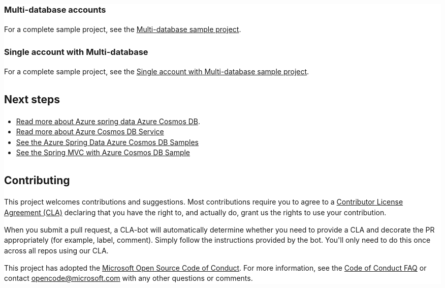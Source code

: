 ### Multi-database accounts

For a complete sample project, see the [Multi-database sample project][sample-for-multi-database].

### Single account with Multi-database

For a complete sample project, see the [Single account with Multi-database sample project][sample-for-multi-database-single-account].

## Next steps

- [Read more about Azure spring data Azure Cosmos DB][azure_spring_data_cosmos_docs].
- [Read more about Azure Cosmos DB Service][cosmos_docs]
- [See the Azure Spring Data Azure Cosmos DB Samples][azure-spring-data-cosmos-samples]
- [See the Spring MVC with Azure Cosmos DB Sample][spring-mvc-with-azure-cosmosdb-samples]

## Contributing

This project welcomes contributions and suggestions. Most contributions require you to agree to a
[Contributor License Agreement (CLA)][cla] declaring that you have the right to, and actually do, grant us the rights
to use your contribution.

When you submit a pull request, a CLA-bot will automatically determine whether you need to provide a CLA and decorate
the PR appropriately (for example, label, comment). Simply follow the instructions provided by the bot. You'll only need to
do this once across all repos using our CLA.

This project has adopted the [Microsoft Open Source Code of Conduct][coc]. For more information, see the [Code of Conduct FAQ][coc_faq]
or contact [opencode@microsoft.com][coc_contact] with any other questions or comments.


[source_code]: src
[cosmos_introduction]: /azure/cosmos-db/
[cosmos_docs]: /azure/cosmos-db/introduction
[jdk]: /java/azure/jdk/
[maven]: https://maven.apache.org/
[cla]: https://cla.microsoft.com
[coc]: https://opensource.microsoft.com/codeofconduct/
[coc_faq]: https://opensource.microsoft.com/codeofconduct/faq/
[coc_contact]: mailto:opencode@microsoft.com
[azure_subscription]: https://azure.microsoft.com/free/
[samples]: https://github.com/Azure/azure-sdk-for-java/tree/main/sdk/spring/azure-spring-data-cosmos/src/samples/java/com/azure/spring/data/cosmos
[sample-for-multi-database]: https://github.com/Azure-Samples/azure-spring-boot-samples/tree/main/cosmos/azure-spring-data-cosmos/spring3-samples/cosmos-multi-database-multi-account
[sample-for-multi-database-single-account]: https://github.com/Azure-Samples/azure-spring-boot-samples/tree/main/cosmos/azure-spring-data-cosmos/spring3-samples/cosmos-multi-database-single-account
[sql_api_query]: /azure/cosmos-db/sql-api-sql-query
[local_emulator]: /azure/cosmos-db/local-emulator
[local_emulator_export_ssl_certificates]: /azure/cosmos-db/local-emulator-export-ssl-certificates
[spring_data_commons_id_annotation]: https://github.com/spring-projects/spring-data-commons/blob/main/src/main/java/org/springframework/data/annotation/Id.java
[azure_cosmos_db_partition]: /azure/cosmos-db/partition-data
[address_repository_it_test]: https://github.com/Azure/azure-sdk-for-java/blob/main/sdk/spring/azure-spring-data-cosmos/src/test/java/com/azure/spring/data/cosmos/repository/integration/AddressRepositoryIT.java
[azure_spring_data_cosmos_docs]: /azure/cosmos-db/sql-api-sdk-java-spring-v3
[spring_data_custom_query]: https://docs.spring.io/spring-data/commons/docs/current/reference/html/#repositories.query-methods.details
[sql_queries_in_cosmos]: /azure/cosmos-db/tutorial-query-sql-api
[sql_queries_getting_started]: /azure/cosmos-db/sql-query-getting-started
[jdk_link]: /java/azure/jdk/
[maven_link]: https://maven.apache.org/
[autoscale-throughput]: /azure/cosmos-db/provision-throughput-autoscale
[unique-keys]: /azure/cosmos-db/unique-keys
[spring-boot-support-policy]: https://github.com/Azure/azure-sdk-for-java/tree/main/sdk/spring/azure-spring-data-cosmos#spring-boot-support-policy
[spring-boot-version-support]: https://github.com/Azure/azure-sdk-for-java/tree/main/sdk/spring/azure-spring-data-cosmos#spring-boot-version-support
[spring-data-version-support]: https://github.com/Azure/azure-sdk-for-java/tree/main/sdk/spring/azure-spring-data-cosmos#spring-data-version-support
[spring-data-cosmos-sdk-version-mapping]: https://github.com/Azure/azure-sdk-for-java/tree/main/sdk/spring/azure-spring-data-cosmos/README.md#which-version-of-azure-spring-data-cosmos-should-i-use
[setup-configuration-class]: https://github.com/Azure/azure-sdk-for-java/tree/main/sdk/spring/azure-spring-data-cosmos#setup-configuration-class
[customizing-configuration]: https://github.com/Azure/azure-sdk-for-java/tree/main/sdk/spring/azure-spring-data-cosmos#customizing-configuration
[azure-spring-data-cosmos-sdk-readme]: https://github.com/Azure/azure-sdk-for-java/tree/main/sdk/spring/azure-spring-data-cosmos/README.md
[define-an-entity]: https://github.com/Azure/azure-sdk-for-java/tree/main/sdk/spring/azure-spring-data-cosmos/README.md#define-an-entity
[creating-containers-with-autoscale-throughput]: https://github.com/Azure/azure-sdk-for-java/tree/main/sdk/spring/azure-spring-data-cosmos/README.md#creating-containers-with-autoscale-throughput
[nested-partition-key-support]: https://github.com/Azure/azure-sdk-for-java/tree/main/sdk/spring/azure-spring-data-cosmos/README.md#nested-partition-key-support
[create-repositories]: https://github.com/Azure/azure-sdk-for-java/tree/main/sdk/spring/azure-spring-data-cosmos/README.md#create-repositories
[query-annotation-code-snippet]: https://github.com/Azure/azure-sdk-for-java/tree/main/sdk/spring/azure-spring-data-cosmos/README.md#queryannotation--using-annotated-queries-in-repositories
[spring-data-id-annotation]: https://github.com/Azure/azure-sdk-for-java/tree/main/sdk/spring/azure-spring-data-cosmos/README.md#spring-data-id-annotation
[spring_data_commons_id_annotation]: https://github.com/spring-projects/spring-data-commons/blob/main/src/main/java/org/springframework/data/annotation/Id.java
[id-auto-generation]: https://github.com/Azure/azure-sdk-for-java/tree/main/sdk/spring/azure-spring-data-cosmos/README.md#id-auto-generation

[//]: # ({x-version-update-start;com.azure:azure-spring-data-cosmos;current})
[//]: # ({x-version-update-end})
[spel-expression-and-custom-container-name]: https://github.com/Azure/azure-sdk-for-java/tree/main/sdk/spring/azure-spring-data-cosmos/README.md#spel-expression-and-custom-container-name
[indexing-policy]: https://github.com/Azure/azure-sdk-for-java/tree/main/sdk/spring/azure-spring-data-cosmos/README.md#indexing-policy
[unique-key-policy]: https://github.com/Azure/azure-sdk-for-java/tree/main/sdk/spring/azure-spring-data-cosmos/README.md#unique-key-policy
[optimistic-locking]: https://github.com/Azure/azure-sdk-for-java/tree/main/sdk/spring/azure-spring-data-cosmos/README.md#optimistic-locking
[spring-data-pageable-slice-sort]: https://docs.spring.io/spring-data/commons/docs/current/reference/html/#repositories.special-parameters
[spring-data-custom-query-pageable-and-sorting]: https://github.com/Azure/azure-sdk-for-java/tree/main/sdk/spring/azure-spring-data-cosmos/README.md#spring-data-custom-query-pageable-and-sorting
[using-azure-cosmos-db-java-sdk-through-spring-data-cosmos]: https://github.com/Azure/azure-sdk-for-java/tree/main/sdk/spring/azure-spring-data-cosmos/README.md#using-azure-cosmos-db-java-sdk-through-spring-data-cosmos
[spring-boot-starter-data-rest]: https://github.com/Azure/azure-sdk-for-java/tree/main/sdk/spring/azure-spring-data-cosmos/README.md#spring-boot-starter-data-rest
[spring-data-cosmos-auditing]: https://github.com/Azure/azure-sdk-for-java/tree/main/sdk/spring/azure-spring-data-cosmos/README.md#auditing
[multi-database-configuration]: https://github.com/Azure/azure-sdk-for-java/tree/main/sdk/spring/azure-spring-data-cosmos/README.md#multi-database-configuration
[enable-client-logging]: https://github.com/Azure/azure-sdk-for-java/tree/main/sdk/spring/azure-spring-data-cosmos/README.md#enable-client-logging
[azure-spring-data-cosmos-samples]: https://github.com/Azure-Samples/azure-spring-data-cosmos-java-sql-api-samples
[spring-mvc-with-azure-cosmosdb-samples]: https://github.com/Azure-Samples/azure-spring-mvc-cosmos-db-java-sql-api-samples